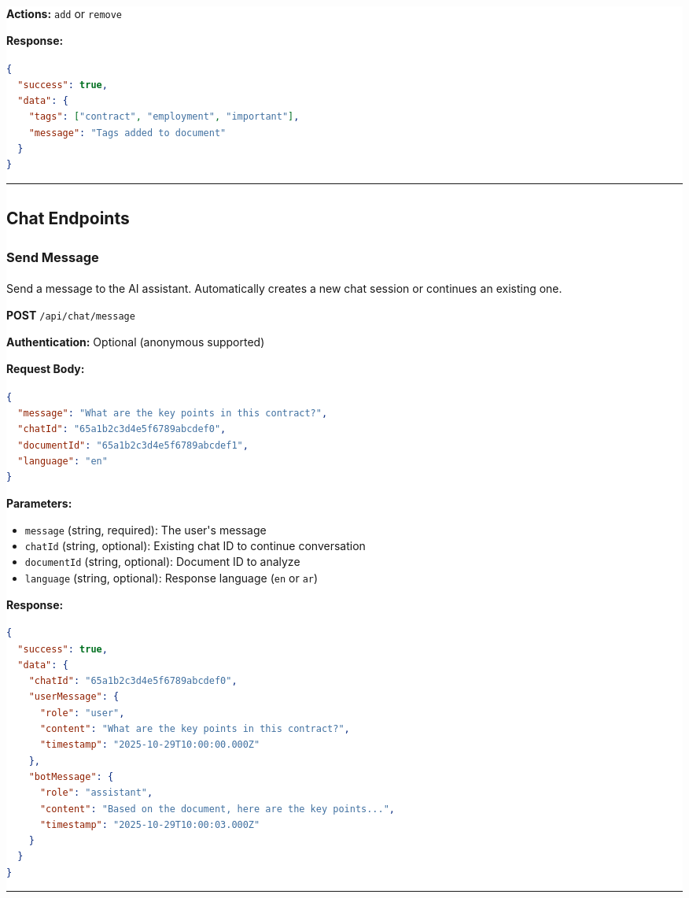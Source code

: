 **Actions:** `add` or `remove`

**Response:**
```json
{
  "success": true,
  "data": {
    "tags": ["contract", "employment", "important"],
    "message": "Tags added to document"
  }
}
```

---

## Chat Endpoints

### Send Message

Send a message to the AI assistant. Automatically creates a new chat session or continues an existing one.

**POST** `/api/chat/message`

**Authentication:** Optional (anonymous supported)

**Request Body:**
```json
{
  "message": "What are the key points in this contract?",
  "chatId": "65a1b2c3d4e5f6789abcdef0",
  "documentId": "65a1b2c3d4e5f6789abcdef1",
  "language": "en"
}
```

**Parameters:**
- `message` (string, required): The user's message
- `chatId` (string, optional): Existing chat ID to continue conversation
- `documentId` (string, optional): Document ID to analyze
- `language` (string, optional): Response language (`en` or `ar`)

**Response:**
```json
{
  "success": true,
  "data": {
    "chatId": "65a1b2c3d4e5f6789abcdef0",
    "userMessage": {
      "role": "user",
      "content": "What are the key points in this contract?",
      "timestamp": "2025-10-29T10:00:00.000Z"
    },
    "botMessage": {
      "role": "assistant",
      "content": "Based on the document, here are the key points...",
      "timestamp": "2025-10-29T10:00:03.000Z"
    }
  }
}
```

---
